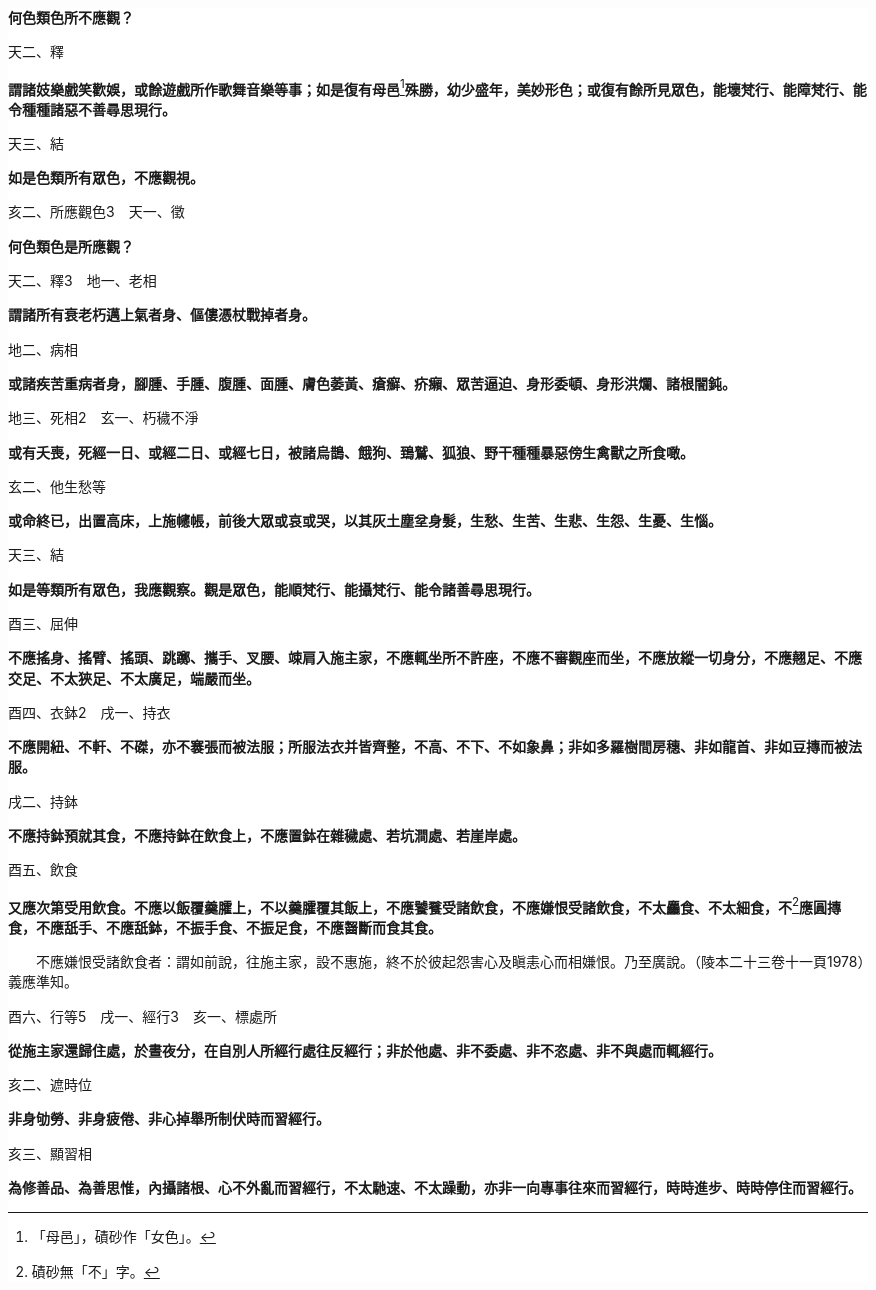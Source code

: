 **何色類色所不應觀？**

天二、釋

**謂諸妓樂戲笑歡娛，或餘遊戲所作歌舞音樂等事；如是復有母邑**[^20]**殊勝，幼少盛年，美妙形色；或復有餘所見眾色，能壞梵行、能障梵行、能令種種諸惡不善尋思現行。**

天三、結

**如是色類所有眾色，不應觀視。**

亥二、所應觀色3　天一、徵

**何色類色是所應觀？**

天二、釋3　地一、老相

**謂諸所有衰老朽邁上氣者身、傴僂憑杖戰掉者身。**

地二、病相

**或諸疾苦重病者身，腳腫、手腫、腹腫、面腫、膚色萎黃、瘡癬、疥癩、眾苦逼迫、身形委頓、身形洪爛、諸根闇鈍。**

地三、死相2　玄一、朽穢不淨

**或有夭喪，死經一日、或經二日、或經七日，被諸烏鵲、餓狗、鵄鷲、狐狼、野干種種暴惡傍生禽獸之所食噉。**

玄二、他生愁等

**或命終已，出置高床，上施幰帳，前後大眾或哀或哭，以其灰土塵坌身髮，生愁、生苦、生悲、生怨、生憂、生惱。**

天三、結

**如是等類所有眾色，我應觀察。觀是眾色，能順梵行、能攝梵行、能令諸善尋思現行。**

酉三、屈伸

**不應搖身、搖臂、搖頭、跳躑、攜手、叉腰、竦肩入施主家，不應輒坐所不許座，不應不審觀座而坐，不應放縱一切身分，不應翹足、不應交足、不太狹足、不太廣足，端嚴而坐。**

酉四、衣鉢2　戌一、持衣

**不應開紐、不軒、不磔，亦不褰張而被法服；所服法衣并皆齊整，不高、不下、不如象鼻；非如多羅樹間房穗、非如龍首、非如豆摶而被法服。**

戌二、持鉢

**不應持鉢預就其食，不應持鉢在飲食上，不應置鉢在雜穢處、若坑澗處、若崖岸處。**

酉五、飲食

**又應次第受用飲食。不應以飯覆羹臛上，不以羹臛覆其飯上，不應饕餮受諸飲食，不應嫌恨受諸飲食，不太麤食、不太細食，不**[^21]**應圓摶食，不應舐手、不應舐鉢，不振手食、不振足食，不應齧斷而食其食。**

　　不應嫌恨受諸飲食者：謂如前說，往施主家，設不惠施，終不於彼起怨害心及瞋恚心而相嫌恨。乃至廣說。（陵本二十三卷十一頁1978）義應準知。

酉六、行等5　戌一、經行3　亥一、標處所

**從施主家還歸住處，於晝夜分，在自別人所經行處往反經行；非於他處、非不委處、非不恣處、非不與處而輒經行。**

亥二、遮時位

**非身劬勞、非身疲倦、非心掉舉所制伏時而習經行。**

亥三、顯習相

**為修善品、為善思惟，內攝諸根、心不外亂而習經行，不太馳速、不太躁動，亦非一向專事往來而習經行，時時進步、時時停住而習經行。**


[^1]: 「相」，大正作「想」。
[^2]: 「盡」，磧砂作「晝」。
[^3]: 「懶」，陵本作「嬾」。韓清淨註：今改成「懶」。下同。
[^4]: 「具」，磧砂作「其」。
[^5]: 「相」，大正作「想」。
[^6]: 「順」，磧砂作「願」。
[^7]: 「伸」，磧砂作「申」。
[^8]: 「覩」，磧砂作「說」。
[^9]: 「伸」，大正作「申」。下皆同此。
[^10]: 「於」，磧砂作「持」。
[^11]: 「醯」，磧砂作「鹽」。
[^12]: 「是」，磧砂作「見」。
[^13]: 「長」，磧砂作「者」。
[^14]: 「壇」，大正作「檀」。
[^15]: 「智」，磧砂作「知」。
[^16]: 「所應」，磧砂、大正、陵本作「應所」。
[^17]: 「往」，磧砂作「住」。
[^18]: 「崖」，大正作「岸」。
[^19]: 「假」，磧砂作「改」。
[^20]: 「母邑」，磧砂作「女色」。
[^21]: 磧砂無「不」字。
[^22]: 「興」，磧砂作「與」。